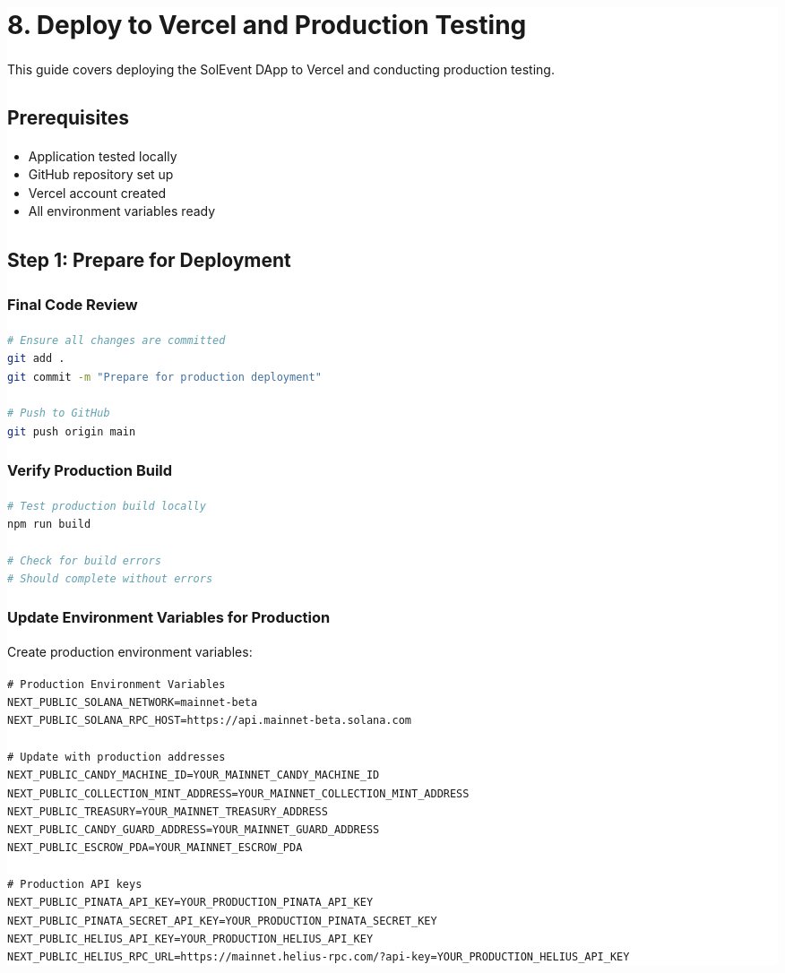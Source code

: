 # 8. Deploy to Vercel and Production Testing

This guide covers deploying the SolEvent DApp to Vercel and conducting production testing.

## Prerequisites

- Application tested locally
- GitHub repository set up
- Vercel account created
- All environment variables ready

## Step 1: Prepare for Deployment

### Final Code Review
```bash
# Ensure all changes are committed
git add .
git commit -m "Prepare for production deployment"

# Push to GitHub
git push origin main
```

### Verify Production Build
```bash
# Test production build locally
npm run build

# Check for build errors
# Should complete without errors
```

### Update Environment Variables for Production
Create production environment variables:

```env
# Production Environment Variables
NEXT_PUBLIC_SOLANA_NETWORK=mainnet-beta
NEXT_PUBLIC_SOLANA_RPC_HOST=https://api.mainnet-beta.solana.com

# Update with production addresses
NEXT_PUBLIC_CANDY_MACHINE_ID=YOUR_MAINNET_CANDY_MACHINE_ID
NEXT_PUBLIC_COLLECTION_MINT_ADDRESS=YOUR_MAINNET_COLLECTION_MINT_ADDRESS
NEXT_PUBLIC_TREASURY=YOUR_MAINNET_TREASURY_ADDRESS
NEXT_PUBLIC_CANDY_GUARD_ADDRESS=YOUR_MAINNET_GUARD_ADDRESS
NEXT_PUBLIC_ESCROW_PDA=YOUR_MAINNET_ESCROW_PDA

# Production API keys
NEXT_PUBLIC_PINATA_API_KEY=YOUR_PRODUCTION_PINATA_API_KEY
NEXT_PUBLIC_PINATA_SECRET_API_KEY=YOUR_PRODUCTION_PINATA_SECRET_KEY
NEXT_PUBLIC_HELIUS_API_KEY=YOUR_PRODUCTION_HELIUS_API_KEY
NEXT_PUBLIC_HELIUS_RPC_URL=https://mainnet.helius-rpc.com/?api-key=YOUR_PRODUCTION_HELIUS_API_KEY
```
